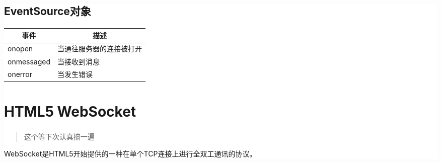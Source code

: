 ## EventSource对象

| 事件         | 描述           |
| ---------- | ------------ |
| onopen     | 当通往服务器的连接被打开 |
| onmessaged | 当接收到消息       |
| onerror    | 当发生错误        |



# HTML5 WebSocket

> 这个等下次认真搞一遍

WebSocket是HTML5开始提供的一种在单个TCP连接上进行全双工通讯的协议。